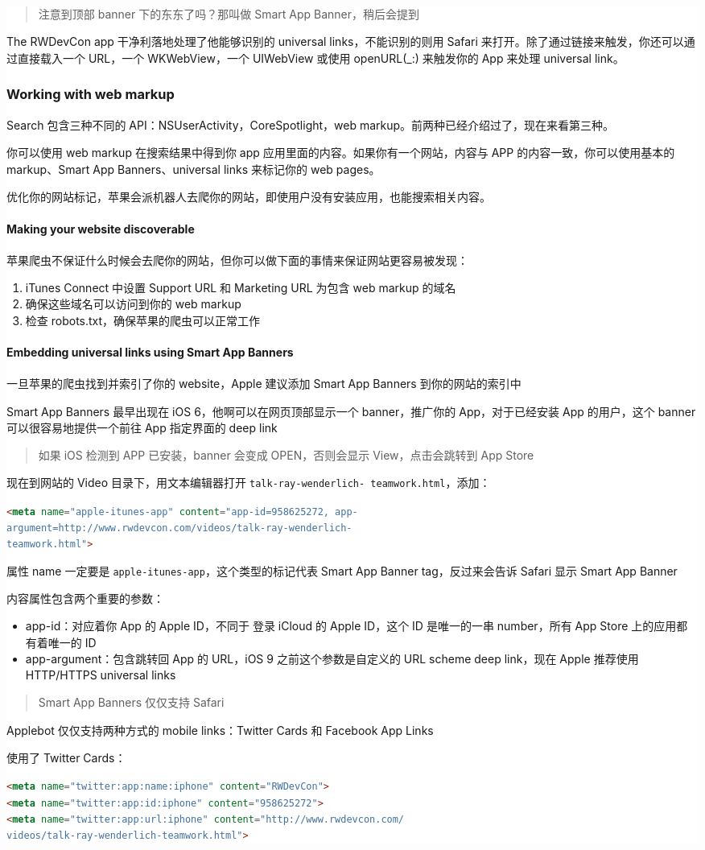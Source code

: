 > 注意到顶部 banner 下的东东了吗？那叫做 Smart App Banner，稍后会提到

The RWDevCon app 干净利落地处理了他能够识别的 universal links，不能识别的则用 Safari 来打开。除了通过链接来触发，你还可以通过直接载入一个 URL，一个 WKWebView，一个 UIWebView 或使用 openURL(_:) 来触发你的 App 来处理 universal link。

### Working with web markup

Search 包含三种不同的 API：NSUserActivity，CoreSpotlight，web markup。前两种已经介绍过了，现在来看第三种。

你可以使用 web markup 在搜索结果中得到你 app 应用里面的内容。如果你有一个网站，内容与 APP 的内容一致，你可以使用基本的 markup、Smart App Banners、universal links 来标记你的 web pages。

优化你的网站标记，苹果会派机器人去爬你的网站，即使用户没有安装应用，也能搜索相关内容。

#### Making your website discoverable

苹果爬虫不保证什么时候会去爬你的网站，但你可以做下面的事情来保证网站更容易被发现：

1. iTunes Connect 中设置 Support URL 和 Marketing URL 为包含 web markup 的域名
2. 确保这些域名可以访问到你的 web markup
3. 检查 robots.txt，确保苹果的爬虫可以正常工作

#### Embedding universal links using Smart App Banners

一旦苹果的爬虫找到并索引了你的 website，Apple 建议添加 Smart App Banners 到你的网站的索引中

Smart App Banners 最早出现在 iOS 6，他啊可以在网页顶部显示一个 banner，推广你的 App，对于已经安装 App 的用户，这个 banner 可以很容易地提供一个前往 App 指定界面的 deep link

> 如果 iOS 检测到 APP 已安装，banner 会变成 OPEN，否则会显示 View，点击会跳转到 App Store

现在到网站的 Video 目录下，用文本编辑器打开 `talk-ray-wenderlich- teamwork.html`，添加：

```html
<meta name="apple-itunes-app" content="app-id=958625272, app-
argument=http://www.rwdevcon.com/videos/talk-ray-wenderlich-
teamwork.html">
```

属性 name 一定要是 `apple-itunes-app`，这个类型的标记代表 Smart App Banner tag，反过来会告诉 Safari 显示 Smart App Banner

内容属性包含两个重要的参数：

+ app-id：对应着你 App 的 Apple ID，不同于 登录 iCloud 的 Apple ID，这个 ID 是唯一的一串 number，所有 App Store 上的应用都有着唯一的 ID
+ app-argument：包含跳转回 App 的 URL，iOS 9 之前这个参数是自定义的 URL scheme deep link，现在 Apple 推荐使用 HTTP/HTTPS universal links

> Smart App Banners 仅仅支持 Safari

Applebot 仅仅支持两种方式的 mobile links：Twitter Cards 和 Facebook App Links

使用了 Twitter Cards：

```html
<meta name="twitter:app:name:iphone" content="RWDevCon">
<meta name="twitter:app:id:iphone" content="958625272">
<meta name="twitter:app:url:iphone" content="http://www.rwdevcon.com/
videos/talk-ray-wenderlich-teamwork.html">
```

